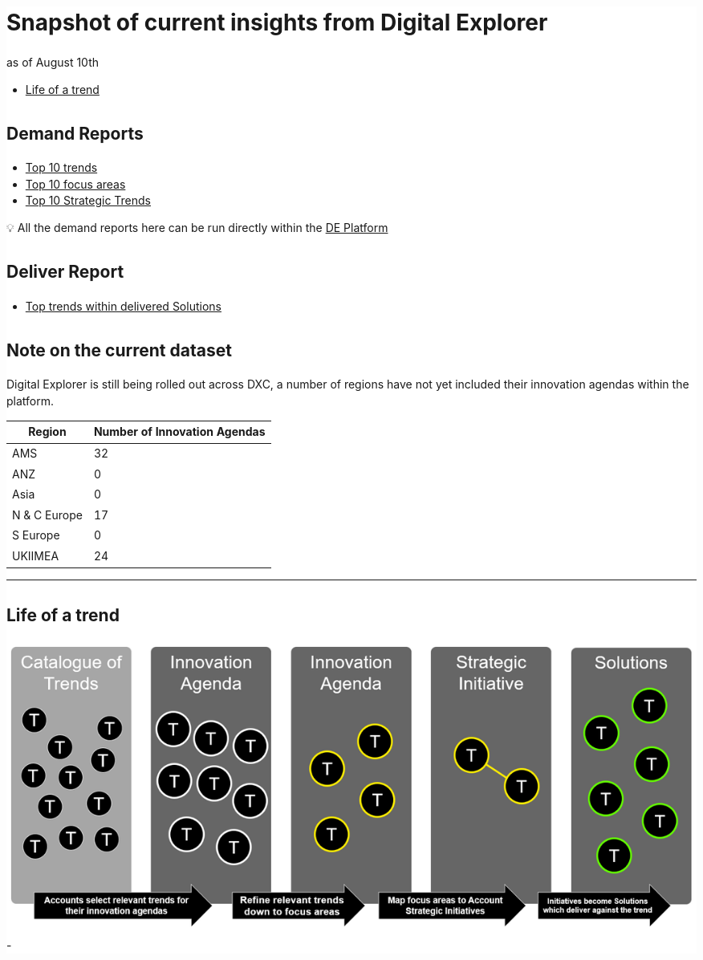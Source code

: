 # Snapshot of current insights from Digital Explorer
as of August 10th

- [Life of a trend](#life-of-a-trend)

## Demand Reports
- [Top 10 trends](#top-10-trends)
- [Top 10 focus areas](#top-10-focus-areas)
- [Top 10 Strategic Trends](#top-10-strategic-trends)

:bulb: All the demand reports here can be run directly within the [DE Platform](https://digitalexplorer.dxc.com/bvr/insights)


## Deliver Report
- [Top trends within delivered Solutions](#top-trends-within-delivered-solutions)

## Note on the current dataset
Digital Explorer is still being rolled out across DXC, a number of regions have not yet included their innovation agendas within the platform.

|Region|Number of Innovation Agendas
|---|---|
|AMS|32
|ANZ|0
|Asia|0
|N & C Europe|17
|S Europe| 0
|UKIIMEA| 24

---

## Life of a trend

![image](images/lifeofaTrend.png)<br>- 
